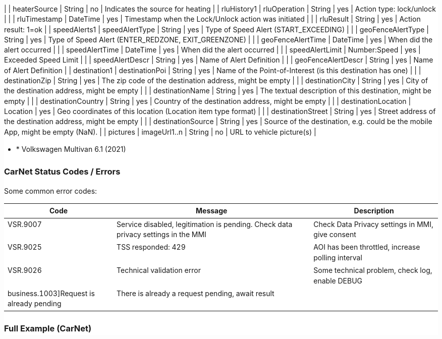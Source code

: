 |              | heaterSource            | String                   | no        | Indicates the source for heating                                                        |
| rluHistory1  | rluOperation            | String                   | yes       | Action type: lock/unlock                                                                |
|              | rluTimestamp            | DateTime                 | yes       | Timestamp when the Lock/Unlock action was initiated                                     |
|              | rluResult               | String                   | yes       | Action result: 1=ok                                                                     |
| speedAlerts1 | speedAlertType          | String                   | yes       | Type of Speed Alert (START_EXCEEDING)                                                   |
|              | geoFenceAlertType       | String                   | yes       | Type of Speed Alert (ENTER_REDZONE, EXIT_GREENZONE)                                     |
|              | geoFenceAlertTime       | DateTime                 | yes       | When did the alert occurred                                                             |
|              | speedAlertTime          | DateTime                 | yes       | When did the alert occurred                                                             |
|              | speedAlertLimit         | Number:Speed             | yes       | Exceeded Speed Limit                                                                    |
|              | speedAlertDescr         | String                   | yes       | Name of Alert Definition                                                                |
|              | geoFenceAlertDescr      | String                   | yes       | Name of Alert Definition                                                                |
| destination1 | destinationPoi          | String                   | yes       | Name of the Point-of-Interest (is this destination has one)                             |
|              | destinationZip          | String                   | yes       | The zip code of the destination address, might be empty                                 |
|              | destinationCity         | String                   | yes       | City of the destination address, might be empty                                         |
|              | destinationName         | String                   | yes       | The textual description of this destination, might be empty                             |
|              | destinationCountry      | String                   | yes       | Country of the destination address, might be empty                                      |
|              | destinationLocation     | Location                 | yes       | Geo coordinates of this location (Location item type format)                            |
|              | destinationStreet       | String                   | yes       | Street address of the destination address, might be empty                               |
|              | destinationSource       | String                   | yes       | Source of the destination, e.g. could be the mobile App, might be empty (NaN).          |
| pictures     | imageUrl1..n            | String                   | no        | URL to vehicle picture(s)                                                               |

* \* Volkswagen Multivan 6.1 (2021)

### CarNet Status Codes / Errors

Some common error codes:

| Code                                     | Message                                                                          | Description                                       |
|------------------------------------------|----------------------------------------------------------------------------------|---------------------------------------------------|
| VSR.9007                                 | Service disabled, legitimation is pending. Check data privacy settings in the MMI | Check Data Privacy settings in MMI, give consent  |
| VSR.9025                                 | TSS responded: 429                                                               | AOI has been throttled, increase polling interval |
| VSR.9026                                 | Technical validation error                                                       | Some technical problem, check log, enable DEBUG   |
| business.1003]Request is already pending | There is already a request pending, await result                                 |                                                   |

### Full Example (CarNet)
